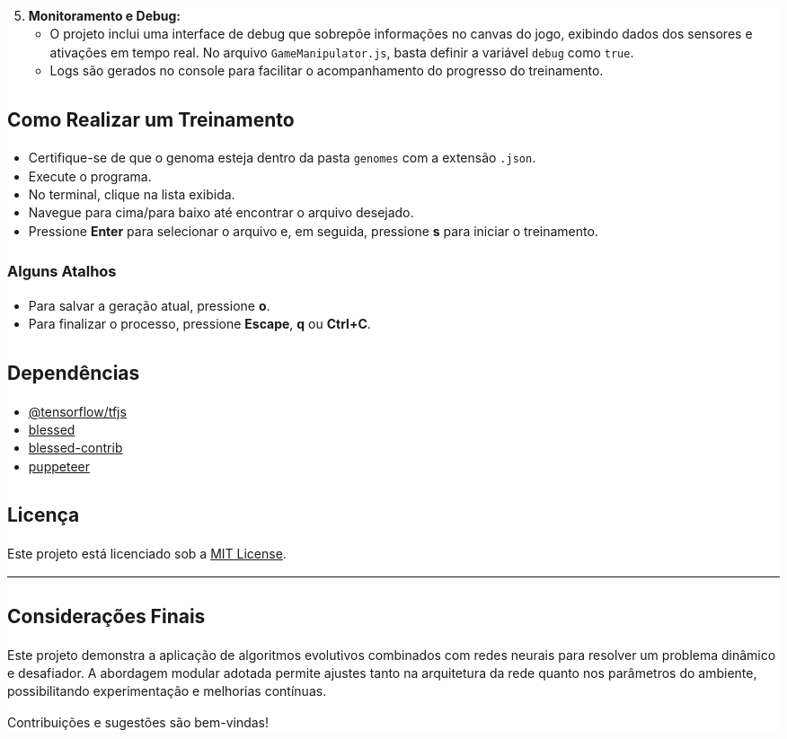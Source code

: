 5. **Monitoramento e Debug:**
   - O projeto inclui uma interface de debug que sobrepõe informações no canvas do jogo, exibindo dados dos sensores e ativações em tempo real. No arquivo `GameManipulator.js`, basta definir a variável `debug` como `true`.
   - Logs são gerados no console para facilitar o acompanhamento do progresso do treinamento.

## Como Realizar um Treinamento

- Certifique-se de que o genoma esteja dentro da pasta `genomes` com a extensão `.json`.
- Execute o programa.
- No terminal, clique na lista exibida.
- Navegue para cima/para baixo até encontrar o arquivo desejado.
- Pressione **Enter** para selecionar o arquivo e, em seguida, pressione **s** para iniciar o treinamento.

### Alguns Atalhos

- Para salvar a geração atual, pressione **o**.
- Para finalizar o processo, pressione **Escape**, **q** ou **Ctrl+C**.

## Dependências

- [@tensorflow/tfjs](https://www.npmjs.com/package/@tensorflow/tfjs)
- [blessed](https://www.npmjs.com/package/blessed)
- [blessed-contrib](https://www.npmjs.com/package/blessed-contrib)
- [puppeteer](https://www.npmjs.com/package/puppeteer)

## Licença

Este projeto está licenciado sob a [MIT License](LICENSE).

---

## Considerações Finais

Este projeto demonstra a aplicação de algoritmos evolutivos combinados com redes neurais para resolver um problema dinâmico e desafiador. A abordagem modular adotada permite ajustes tanto na arquitetura da rede quanto nos parâmetros do ambiente, possibilitando experimentação e melhorias contínuas.

Contribuições e sugestões são bem-vindas!
